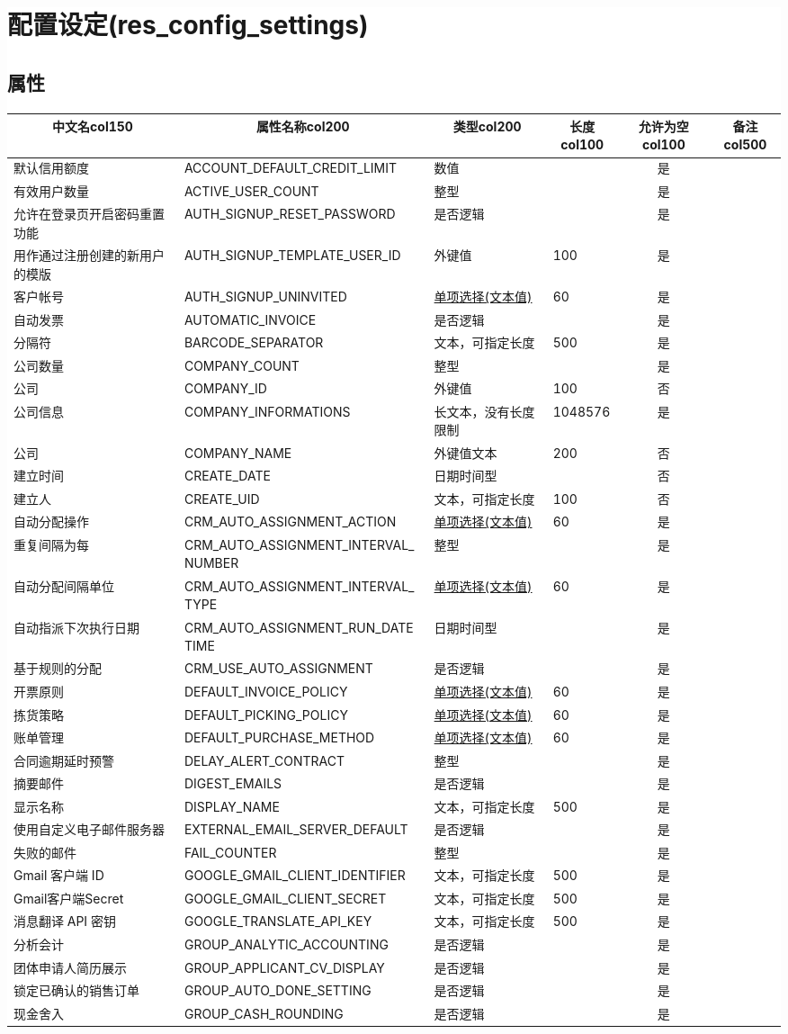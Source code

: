 # 配置设定(res_config_settings)  


## 属性
|    中文名col150 | 属性名称col200           | 类型col200     | 长度col100    |允许为空col100    |  备注col500  |
| --------   |------------| -----  | -----  | :----: | -------- |
|默认信用额度|ACCOUNT_DEFAULT_CREDIT_LIMIT|数值||是||
|有效用户数量|ACTIVE_USER_COUNT|整型||是||
|允许在登录页开启密码重置功能|AUTH_SIGNUP_RESET_PASSWORD|是否逻辑||是||
|用作通过注册创建的新用户的模版|AUTH_SIGNUP_TEMPLATE_USER_ID|外键值|100|是||
|客户帐号|AUTH_SIGNUP_UNINVITED|[单项选择(文本值)](index/dictionary_index#res_config_settings_auth_signup_uninvited "客户帐号")|60|是||
|自动发票|AUTOMATIC_INVOICE|是否逻辑||是||
|分隔符|BARCODE_SEPARATOR|文本，可指定长度|500|是||
|公司数量|COMPANY_COUNT|整型||是||
|公司|COMPANY_ID|外键值|100|否||
|公司信息|COMPANY_INFORMATIONS|长文本，没有长度限制|1048576|是||
|公司|COMPANY_NAME|外键值文本|200|否||
|建立时间|CREATE_DATE|日期时间型||否||
|建立人|CREATE_UID|文本，可指定长度|100|否||
|自动分配操作|CRM_AUTO_ASSIGNMENT_ACTION|[单项选择(文本值)](index/dictionary_index#res_config_settings_crm_auto_assignment_action "自动分配操作")|60|是||
|重复间隔为每|CRM_AUTO_ASSIGNMENT_INTERVAL_NUMBER|整型||是||
|自动分配间隔单位|CRM_AUTO_ASSIGNMENT_INTERVAL_TYPE|[单项选择(文本值)](index/dictionary_index#res_config_settings_crm_auto_assignment_interval_type "自动分配间隔单位")|60|是||
|自动指派下次执行日期|CRM_AUTO_ASSIGNMENT_RUN_DATETIME|日期时间型||是||
|基于规则的分配|CRM_USE_AUTO_ASSIGNMENT|是否逻辑||是||
|开票原则|DEFAULT_INVOICE_POLICY|[单项选择(文本值)](index/dictionary_index#res_config_settings_default_invoice_policy "开票原则")|60|是||
|拣货策略|DEFAULT_PICKING_POLICY|[单项选择(文本值)](index/dictionary_index#res_config_settings_default_picking_policy "拣货策略")|60|是||
|账单管理|DEFAULT_PURCHASE_METHOD|[单项选择(文本值)](index/dictionary_index#res_config_settings_default_purchase_method "账单管理")|60|是||
|合同逾期延时预警|DELAY_ALERT_CONTRACT|整型||是||
|摘要邮件|DIGEST_EMAILS|是否逻辑||是||
|显示名称|DISPLAY_NAME|文本，可指定长度|500|是||
|使用自定义电子邮件服务器|EXTERNAL_EMAIL_SERVER_DEFAULT|是否逻辑||是||
|失败的邮件|FAIL_COUNTER|整型||是||
|Gmail 客户端 ID|GOOGLE_GMAIL_CLIENT_IDENTIFIER|文本，可指定长度|500|是||
|Gmail客户端Secret|GOOGLE_GMAIL_CLIENT_SECRET|文本，可指定长度|500|是||
|消息翻译 API 密钥|GOOGLE_TRANSLATE_API_KEY|文本，可指定长度|500|是||
|分析会计|GROUP_ANALYTIC_ACCOUNTING|是否逻辑||是||
|团体申请人简历展示|GROUP_APPLICANT_CV_DISPLAY|是否逻辑||是||
|锁定已确认的销售订单|GROUP_AUTO_DONE_SETTING|是否逻辑||是||
|现金舍入|GROUP_CASH_ROUNDING|是否逻辑||是||